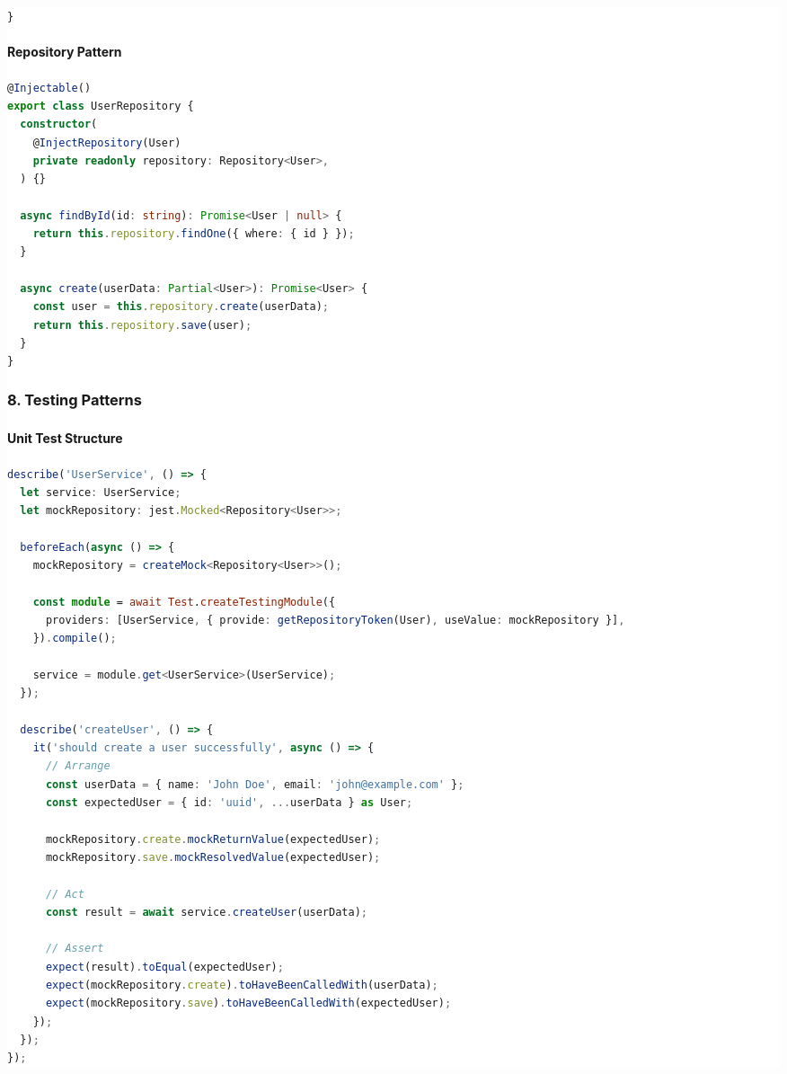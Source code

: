 ```typescript
}
```

#### Repository Pattern

```typescript
@Injectable()
export class UserRepository {
  constructor(
    @InjectRepository(User)
    private readonly repository: Repository<User>,
  ) {}

  async findById(id: string): Promise<User | null> {
    return this.repository.findOne({ where: { id } });
  }

  async create(userData: Partial<User>): Promise<User> {
    const user = this.repository.create(userData);
    return this.repository.save(user);
  }
}
```

### 8. Testing Patterns

#### Unit Test Structure

```typescript
describe('UserService', () => {
  let service: UserService;
  let mockRepository: jest.Mocked<Repository<User>>;

  beforeEach(async () => {
    mockRepository = createMock<Repository<User>>();

    const module = await Test.createTestingModule({
      providers: [UserService, { provide: getRepositoryToken(User), useValue: mockRepository }],
    }).compile();

    service = module.get<UserService>(UserService);
  });

  describe('createUser', () => {
    it('should create a user successfully', async () => {
      // Arrange
      const userData = { name: 'John Doe', email: 'john@example.com' };
      const expectedUser = { id: 'uuid', ...userData } as User;

      mockRepository.create.mockReturnValue(expectedUser);
      mockRepository.save.mockResolvedValue(expectedUser);

      // Act
      const result = await service.createUser(userData);

      // Assert
      expect(result).toEqual(expectedUser);
      expect(mockRepository.create).toHaveBeenCalledWith(userData);
      expect(mockRepository.save).toHaveBeenCalledWith(expectedUser);
    });
  });
});
```

